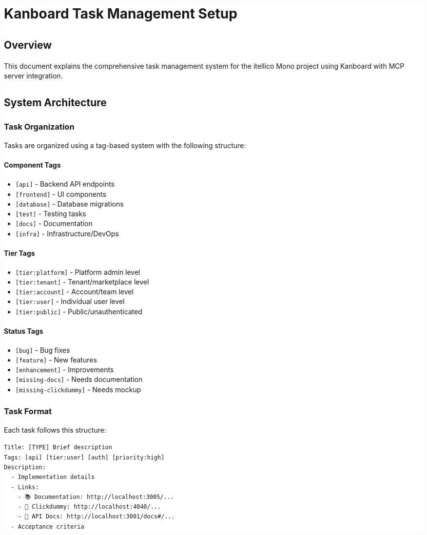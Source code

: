 # Kanboard Task Management Setup

## Overview

This document explains the comprehensive task management system for the itellico Mono project using Kanboard with MCP server integration.

## System Architecture

### Task Organization

Tasks are organized using a tag-based system with the following structure:

#### Component Tags
- `[api]` - Backend API endpoints
- `[frontend]` - UI components
- `[database]` - Database migrations
- `[test]` - Testing tasks
- `[docs]` - Documentation
- `[infra]` - Infrastructure/DevOps

#### Tier Tags
- `[tier:platform]` - Platform admin level
- `[tier:tenant]` - Tenant/marketplace level
- `[tier:account]` - Account/team level
- `[tier:user]` - Individual user level
- `[tier:public]` - Public/unauthenticated

#### Status Tags
- `[bug]` - Bug fixes
- `[feature]` - New features
- `[enhancement]` - Improvements
- `[missing-docs]` - Needs documentation
- `[missing-clickdummy]` - Needs mockup

### Task Format

Each task follows this structure:

```
Title: [TYPE] Brief description
Tags: [api] [tier:user] [auth] [priority:high]
Description:
  - Implementation details
  - Links:
    - 📚 Documentation: http://localhost:3005/...
    - 🎯 Clickdummy: http://localhost:4040/...
    - 📖 API Docs: http://localhost:3001/docs#/...
  - Acceptance criteria
```

